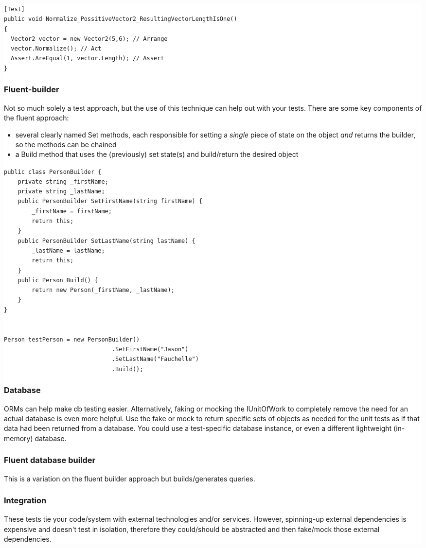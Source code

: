 ```
[Test]
public void Normalize_PossitiveVector2_ResultingVectorLengthIsOne()
{
  Vector2 vector = new Vector2(5,6); // Arrange
  vector.Normalize(); // Act
  Assert.AreEqual(1, vector.Length); // Assert
}
```

### Fluent-builder
Not so much solely a test approach, but the use of this technique can help out with your tests. There are some key components of the fluent approach:
* several clearly named Set methods, each responsible for setting a *single* piece of state on the object *and* returns the builder, so the methods can be chained
* a Build method that uses the (previously) set state(s) and build/return the desired object
```
public class PersonBuilder {
    private string _firstName;
    private string _lastName;
    public PersonBuilder SetFirstName(string firstName) {
        _firstName = firstName;
        return this;
    }
    public PersonBuilder SetLastName(string lastName) {
        _lastName = lastName;
        return this;
    }
    public Person Build() {
        return new Person(_firstName, _lastName);
    }
}


Person testPerson = new PersonBuilder()
                               .SetFirstName("Jason")
                               .SetLastName("Fauchelle")
                               .Build();
```

### Database
ORMs can help make db testing easier. Alternatively, faking or mocking the IUnitOfWork to completely remove the need for an actual database is even more helpful. Use the fake or mock to return specific sets of objects as needed for the unit tests as if that data had been returned from a database. You could use a test-specific database instance, or even a different lightweight (in-memory) database.

### Fluent database builder
This is a variation on the fluent builder approach but builds/generates queries.

### Integration
These tests tie your code/system with external technologies and/or services. However, spinning-up external dependencies is expensive and doesn't test in isolation, therefore they could/should be abstracted and then fake/mock those external dependencies.

